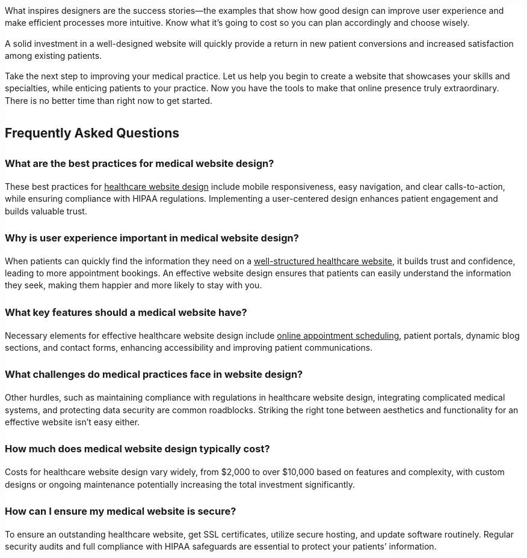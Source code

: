 What inspires designers are the success stories—the examples that show how good design can improve user experience and make efficient processes more intuitive. Know what it’s going to cost so you can plan accordingly and choose wisely.

A solid investment in a well-designed website will quickly provide a return in new patient conversions and increased satisfaction among existing patients.

Take the next step to improving your medical practice. Let us help you begin to create a website that showcases your skills and specialties, while enticing patients to your practice. Now you have the tools to make that online presence truly extraordinary. There is no better time than right now to get started.

## Frequently Asked Questions

### What are the best practices for medical website design?

These best practices for [healthcare website design](https://www.inboundmedic.com/blog/the-best-healthcare-website-design-company) include mobile responsiveness, easy navigation, and clear calls-to-action, while ensuring compliance with HIPAA regulations. Implementing a user-centered design enhances patient engagement and builds valuable trust.

### Why is user experience important in medical website design?

When patients can quickly find the information they need on a [well-structured healthcare website](https://www.inboundmedic.com/blog/healthcare-website-design), it builds trust and confidence, leading to more appointment bookings. An effective website design ensures that patients can easily understand the information they seek, making them happier and more likely to stay with you.

### What key features should a medical website have?

Necessary elements for effective healthcare website design include [online appointment scheduling](https://www.inboundmedic.com/blog/web-design-for-medical-practices), patient portals, dynamic blog sections, and contact forms, enhancing accessibility and improving patient communications.

### What challenges do medical practices face in website design?

Other hurdles, such as maintaining compliance with regulations in healthcare website design, integrating complicated medical systems, and protecting data security are common roadblocks. Striking the right tone between aesthetics and functionality for an effective website isn’t easy either.

### How much does medical website design typically cost?

Costs for healthcare website design vary widely, from $2,000 to over $10,000 based on features and complexity, with custom designs or ongoing maintenance potentially increasing the total investment significantly.

### How can I ensure my medical website is secure?

To ensure an outstanding healthcare website, get SSL certificates, utilize secure hosting, and update software routinely. Regular security audits and full compliance with HIPAA safeguards are essential to protect your patients’ information.
